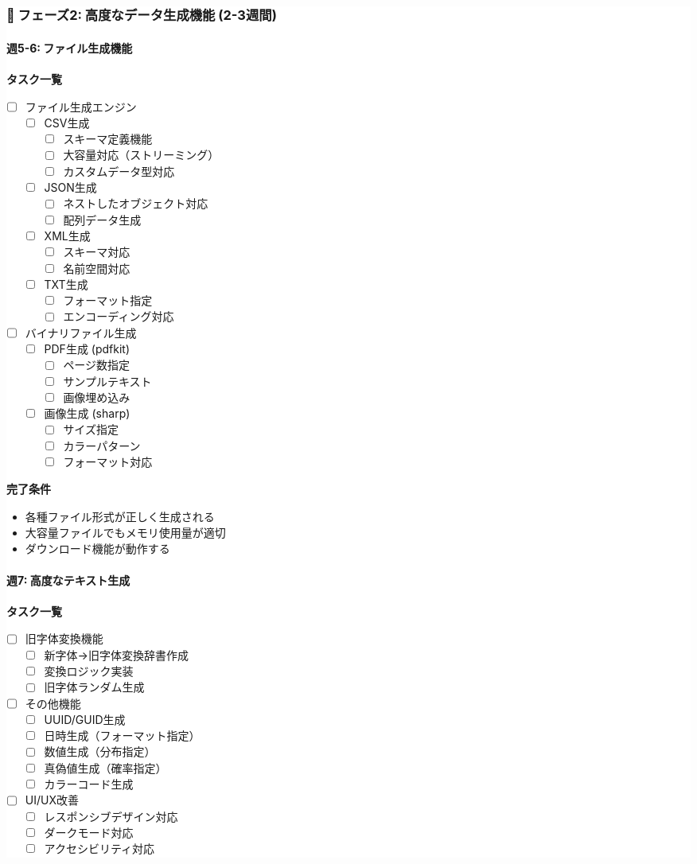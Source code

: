 ### 🚀 フェーズ2: 高度なデータ生成機能 (2-3週間)

#### 週5-6: ファイル生成機能

**タスク一覧**
- [ ] ファイル生成エンジン
  - [ ] CSV生成
    - [ ] スキーマ定義機能
    - [ ] 大容量対応（ストリーミング）
    - [ ] カスタムデータ型対応
  - [ ] JSON生成
    - [ ] ネストしたオブジェクト対応
    - [ ] 配列データ生成
  - [ ] XML生成
    - [ ] スキーマ対応
    - [ ] 名前空間対応
  - [ ] TXT生成
    - [ ] フォーマット指定
    - [ ] エンコーディング対応

- [ ] バイナリファイル生成
  - [ ] PDF生成 (pdfkit)
    - [ ] ページ数指定
    - [ ] サンプルテキスト
    - [ ] 画像埋め込み
  - [ ] 画像生成 (sharp)
    - [ ] サイズ指定
    - [ ] カラーパターン
    - [ ] フォーマット対応

**完了条件**
- 各種ファイル形式が正しく生成される
- 大容量ファイルでもメモリ使用量が適切
- ダウンロード機能が動作する

#### 週7: 高度なテキスト生成

**タスク一覧**
- [ ] 旧字体変換機能
  - [ ] 新字体→旧字体変換辞書作成
  - [ ] 変換ロジック実装
  - [ ] 旧字体ランダム生成

- [ ] その他機能
  - [ ] UUID/GUID生成
  - [ ] 日時生成（フォーマット指定）
  - [ ] 数値生成（分布指定）
  - [ ] 真偽値生成（確率指定）
  - [ ] カラーコード生成

- [ ] UI/UX改善
  - [ ] レスポンシブデザイン対応
  - [ ] ダークモード対応
  - [ ] アクセシビリティ対応
